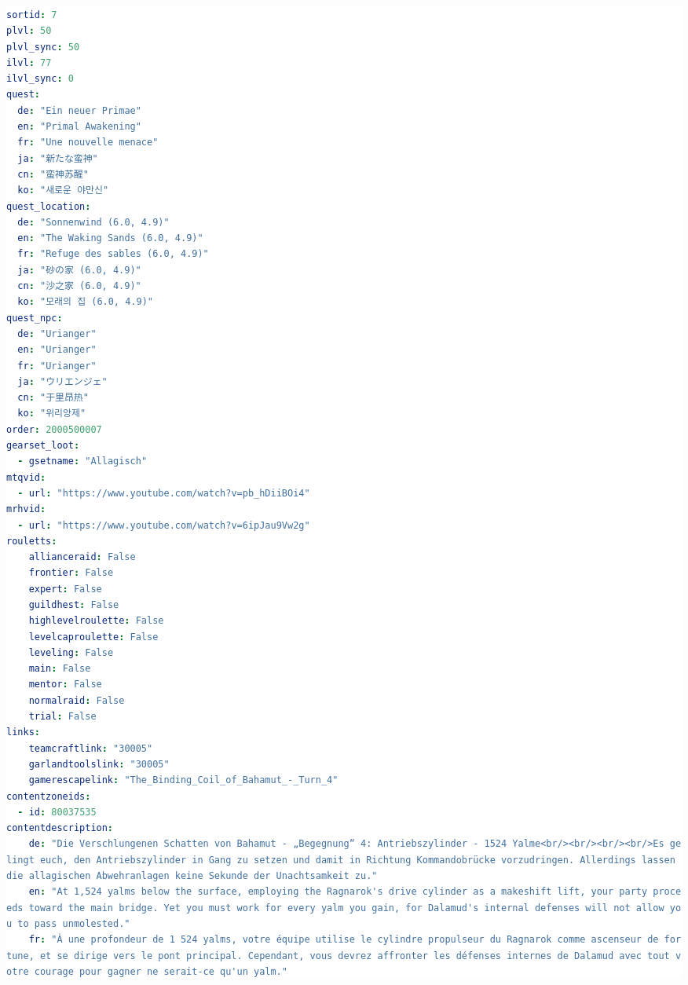 ```yaml
sortid: 7
plvl: 50
plvl_sync: 50
ilvl: 77
ilvl_sync: 0
quest:
  de: "Ein neuer Primae"
  en: "Primal Awakening"
  fr: "Une nouvelle menace"
  ja: "新たな蛮神"
  cn: "蛮神苏醒"
  ko: "새로운 야만신"
quest_location:
  de: "Sonnenwind (6.0, 4.9)"
  en: "The Waking Sands (6.0, 4.9)"
  fr: "Refuge des sables (6.0, 4.9)"
  ja: "砂の家 (6.0, 4.9)"
  cn: "沙之家 (6.0, 4.9)"
  ko: "모래의 집 (6.0, 4.9)"
quest_npc:
  de: "Urianger"
  en: "Urianger"
  fr: "Urianger"
  ja: "ウリエンジェ"
  cn: "于里昂热"
  ko: "위리앙제"
order: 2000500007
gearset_loot:
  - gsetname: "Allagisch"
mtqvid:
  - url: "https://www.youtube.com/watch?v=pb_hDiiBOi4"
mrhvid:
  - url: "https://www.youtube.com/watch?v=6ipJau9Vw2g"
rouletts:
    allianceraid: False
    frontier: False
    expert: False
    guildhest: False
    highlevelroulette: False
    levelcaproulette: False
    leveling: False
    main: False
    mentor: False
    normalraid: False
    trial: False
links:
    teamcraftlink: "30005"
    garlandtoolslink: "30005"
    gamerescapelink: "The_Binding_Coil_of_Bahamut_-_Turn_4"
contentzoneids:
  - id: 80037535
contentdescription:
    de: "Die Verschlungenen Schatten von Bahamut - „Begegnung“ 4: Antriebszylinder - 1524 Yalme<br/><br/><br/><br/>Es gelingt euch, den Antriebszylinder in Gang zu setzen und damit in Richtung Kommandobrücke vorzudringen. Allerdings lassen die allagischen Abwehranlagen keine Sekunde der Unachtsamkeit zu."
    en: "At 1,524 yalms below the surface, employing the Ragnarok's drive cylinder as a makeshift lift, your party proceeds toward the main bridge. Yet you must work for every yalm you gain, for Dalamud's internal defenses will not allow you to pass unmolested."
    fr: "À une profondeur de 1 524 yalms, votre équipe utilise le cylindre propulseur du Ragnarok comme ascenseur de fortune, et se dirige vers le pont principal. Cependant, vous devrez affronter les défenses internes de Dalamud avec tout votre courage pour gagner ne serait-ce qu'un yalm."
```